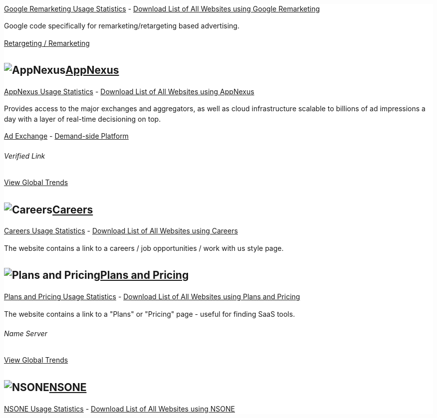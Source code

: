 [Google Remarketing Usage Statistics](https://trends.builtwith.com/ads/Google-Remarketing) - [Download List of All Websites using Google Remarketing](https://trends.builtwith.com/websitelist/Google-Remarketing)

Google code specifically for remarketing/retargeting based advertising.

[Retargeting / Remarketing](https://trends.builtwith.com/ads/retargeting---remarketing)

## ![AppNexus](https://d2uu9ep1796sii.cloudfront.net/thumb/8d-j3-8c-12-d3-93/n)[AppNexus](https://trends.builtwith.com/ads/AppNexus)

[AppNexus Usage Statistics](https://trends.builtwith.com/ads/AppNexus) - [Download List of All Websites using AppNexus](https://trends.builtwith.com/websitelist/AppNexus)

Provides access to the major exchanges and aggregators, as well as cloud infrastructure scalable to billions of ad impressions a day with a layer of real-time decisioning on top.

[Ad Exchange](https://trends.builtwith.com/ads/ad-exchange) - [Demand-side Platform](https://trends.builtwith.com/ads/demand-side-platform)

###### Verified Link

[View Global Trends](https://trends.builtwith.com/link)

## ![Careers](https://dbuflkpcdpfh3.cloudfront.net/thumb/1c-de-dc-4e-76-9c/n)[Careers](https://trends.builtwith.com/link/Careers)

[Careers Usage Statistics](https://trends.builtwith.com/link/Careers) - [Download List of All Websites using Careers](https://trends.builtwith.com/websitelist/Careers)

The website contains a link to a careers / job opportunities / work with us style page.

## ![Plans and Pricing](https://d3nsmo0b6ncuv0.cloudfront.net/thumb/1c-de-dc-4e-76-9c/n)[Plans and Pricing](https://trends.builtwith.com/link/Plans-and-Pricing)

[Plans and Pricing Usage Statistics](https://trends.builtwith.com/link/Plans-and-Pricing) - [Download List of All Websites using Plans and Pricing](https://trends.builtwith.com/websitelist/Plans-and-Pricing)

The website contains a link to a "Plans" or "Pricing" page - useful for finding SaaS tools.

###### Name Server

[View Global Trends](https://trends.builtwith.com/ns)

## ![NSONE](https://dbuflkpcdpfh3.cloudfront.net/thumb/e4-7j-j3-z6-24-1c/n)[NSONE](https://trends.builtwith.com/ns/NSONE)

[NSONE Usage Statistics](https://trends.builtwith.com/ns/NSONE) - [Download List of All Websites using NSONE](https://trends.builtwith.com/websitelist/NSONE)
